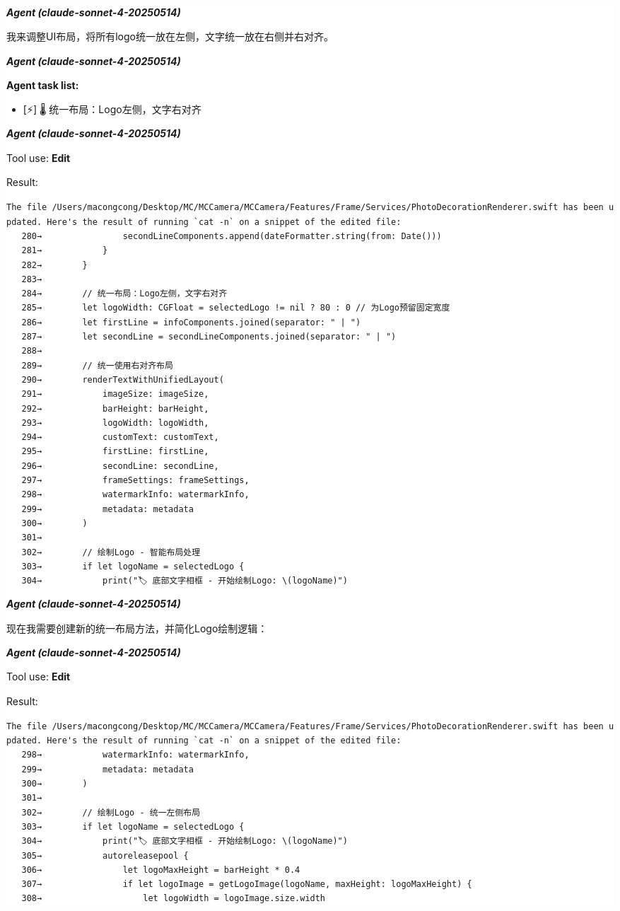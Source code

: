 
_**Agent (claude-sonnet-4-20250514)**_

我来调整UI布局，将所有logo统一放在左侧，文字统一放在右侧并右对齐。

_**Agent (claude-sonnet-4-20250514)**_

**Agent task list:**
- [⚡] 🌡️ 统一布局：Logo左侧，文字右对齐


_**Agent (claude-sonnet-4-20250514)**_

Tool use: **Edit**

Result:

```
The file /Users/macongcong/Desktop/MC/MCCamera/MCCamera/Features/Frame/Services/PhotoDecorationRenderer.swift has been updated. Here's the result of running `cat -n` on a snippet of the edited file:
   280→                secondLineComponents.append(dateFormatter.string(from: Date()))
   281→            }
   282→        }
   283→        
   284→        // 统一布局：Logo左侧，文字右对齐
   285→        let logoWidth: CGFloat = selectedLogo != nil ? 80 : 0 // 为Logo预留固定宽度
   286→        let firstLine = infoComponents.joined(separator: " | ")
   287→        let secondLine = secondLineComponents.joined(separator: " | ")
   288→        
   289→        // 统一使用右对齐布局
   290→        renderTextWithUnifiedLayout(
   291→            imageSize: imageSize,
   292→            barHeight: barHeight,
   293→            logoWidth: logoWidth,
   294→            customText: customText,
   295→            firstLine: firstLine,
   296→            secondLine: secondLine,
   297→            frameSettings: frameSettings,
   298→            watermarkInfo: watermarkInfo,
   299→            metadata: metadata
   300→        )
   301→        
   302→        // 绘制Logo - 智能布局处理
   303→        if let logoName = selectedLogo {
   304→            print("🏷️ 底部文字相框 - 开始绘制Logo: \(logoName)")
```

_**Agent (claude-sonnet-4-20250514)**_

现在我需要创建新的统一布局方法，并简化Logo绘制逻辑：

_**Agent (claude-sonnet-4-20250514)**_

Tool use: **Edit**

Result:

```
The file /Users/macongcong/Desktop/MC/MCCamera/MCCamera/Features/Frame/Services/PhotoDecorationRenderer.swift has been updated. Here's the result of running `cat -n` on a snippet of the edited file:
   298→            watermarkInfo: watermarkInfo,
   299→            metadata: metadata
   300→        )
   301→        
   302→        // 绘制Logo - 统一左侧布局
   303→        if let logoName = selectedLogo {
   304→            print("🏷️ 底部文字相框 - 开始绘制Logo: \(logoName)")
   305→            autoreleasepool {
   306→                let logoMaxHeight = barHeight * 0.4
   307→                if let logoImage = getLogoImage(logoName, maxHeight: logoMaxHeight) {
   308→                    let logoWidth = logoImage.size.width
```